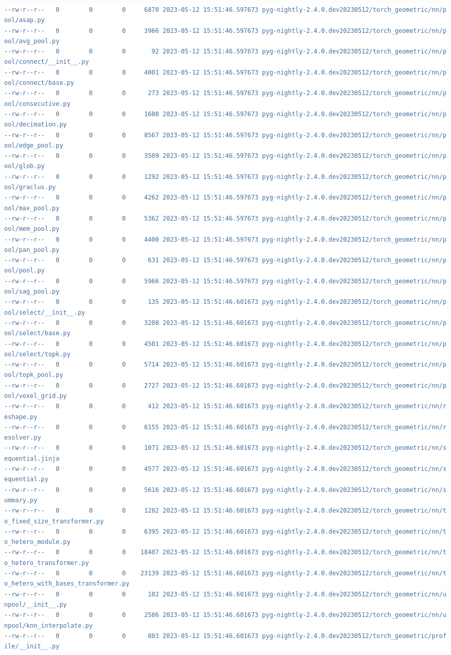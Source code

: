 ```diff
--rw-r--r--   0        0        0     6870 2023-05-12 15:51:46.597673 pyg-nightly-2.4.0.dev20230512/torch_geometric/nn/pool/asap.py
--rw-r--r--   0        0        0     3966 2023-05-12 15:51:46.597673 pyg-nightly-2.4.0.dev20230512/torch_geometric/nn/pool/avg_pool.py
--rw-r--r--   0        0        0       92 2023-05-12 15:51:46.597673 pyg-nightly-2.4.0.dev20230512/torch_geometric/nn/pool/connect/__init__.py
--rw-r--r--   0        0        0     4001 2023-05-12 15:51:46.597673 pyg-nightly-2.4.0.dev20230512/torch_geometric/nn/pool/connect/base.py
--rw-r--r--   0        0        0      273 2023-05-12 15:51:46.597673 pyg-nightly-2.4.0.dev20230512/torch_geometric/nn/pool/consecutive.py
--rw-r--r--   0        0        0     1600 2023-05-12 15:51:46.597673 pyg-nightly-2.4.0.dev20230512/torch_geometric/nn/pool/decimation.py
--rw-r--r--   0        0        0     8567 2023-05-12 15:51:46.597673 pyg-nightly-2.4.0.dev20230512/torch_geometric/nn/pool/edge_pool.py
--rw-r--r--   0        0        0     3509 2023-05-12 15:51:46.597673 pyg-nightly-2.4.0.dev20230512/torch_geometric/nn/pool/glob.py
--rw-r--r--   0        0        0     1292 2023-05-12 15:51:46.597673 pyg-nightly-2.4.0.dev20230512/torch_geometric/nn/pool/graclus.py
--rw-r--r--   0        0        0     4262 2023-05-12 15:51:46.597673 pyg-nightly-2.4.0.dev20230512/torch_geometric/nn/pool/max_pool.py
--rw-r--r--   0        0        0     5362 2023-05-12 15:51:46.597673 pyg-nightly-2.4.0.dev20230512/torch_geometric/nn/pool/mem_pool.py
--rw-r--r--   0        0        0     4400 2023-05-12 15:51:46.597673 pyg-nightly-2.4.0.dev20230512/torch_geometric/nn/pool/pan_pool.py
--rw-r--r--   0        0        0      631 2023-05-12 15:51:46.597673 pyg-nightly-2.4.0.dev20230512/torch_geometric/nn/pool/pool.py
--rw-r--r--   0        0        0     5966 2023-05-12 15:51:46.597673 pyg-nightly-2.4.0.dev20230512/torch_geometric/nn/pool/sag_pool.py
--rw-r--r--   0        0        0      135 2023-05-12 15:51:46.601673 pyg-nightly-2.4.0.dev20230512/torch_geometric/nn/pool/select/__init__.py
--rw-r--r--   0        0        0     3208 2023-05-12 15:51:46.601673 pyg-nightly-2.4.0.dev20230512/torch_geometric/nn/pool/select/base.py
--rw-r--r--   0        0        0     4501 2023-05-12 15:51:46.601673 pyg-nightly-2.4.0.dev20230512/torch_geometric/nn/pool/select/topk.py
--rw-r--r--   0        0        0     5714 2023-05-12 15:51:46.601673 pyg-nightly-2.4.0.dev20230512/torch_geometric/nn/pool/topk_pool.py
--rw-r--r--   0        0        0     2727 2023-05-12 15:51:46.601673 pyg-nightly-2.4.0.dev20230512/torch_geometric/nn/pool/voxel_grid.py
--rw-r--r--   0        0        0      412 2023-05-12 15:51:46.601673 pyg-nightly-2.4.0.dev20230512/torch_geometric/nn/reshape.py
--rw-r--r--   0        0        0     6155 2023-05-12 15:51:46.601673 pyg-nightly-2.4.0.dev20230512/torch_geometric/nn/resolver.py
--rw-r--r--   0        0        0     1071 2023-05-12 15:51:46.601673 pyg-nightly-2.4.0.dev20230512/torch_geometric/nn/sequential.jinja
--rw-r--r--   0        0        0     4577 2023-05-12 15:51:46.601673 pyg-nightly-2.4.0.dev20230512/torch_geometric/nn/sequential.py
--rw-r--r--   0        0        0     5616 2023-05-12 15:51:46.601673 pyg-nightly-2.4.0.dev20230512/torch_geometric/nn/summary.py
--rw-r--r--   0        0        0     1282 2023-05-12 15:51:46.601673 pyg-nightly-2.4.0.dev20230512/torch_geometric/nn/to_fixed_size_transformer.py
--rw-r--r--   0        0        0     6395 2023-05-12 15:51:46.601673 pyg-nightly-2.4.0.dev20230512/torch_geometric/nn/to_hetero_module.py
--rw-r--r--   0        0        0    18407 2023-05-12 15:51:46.601673 pyg-nightly-2.4.0.dev20230512/torch_geometric/nn/to_hetero_transformer.py
--rw-r--r--   0        0        0    23139 2023-05-12 15:51:46.601673 pyg-nightly-2.4.0.dev20230512/torch_geometric/nn/to_hetero_with_bases_transformer.py
--rw-r--r--   0        0        0      102 2023-05-12 15:51:46.601673 pyg-nightly-2.4.0.dev20230512/torch_geometric/nn/unpool/__init__.py
--rw-r--r--   0        0        0     2586 2023-05-12 15:51:46.601673 pyg-nightly-2.4.0.dev20230512/torch_geometric/nn/unpool/knn_interpolate.py
--rw-r--r--   0        0        0      803 2023-05-12 15:51:46.601673 pyg-nightly-2.4.0.dev20230512/torch_geometric/profile/__init__.py
```